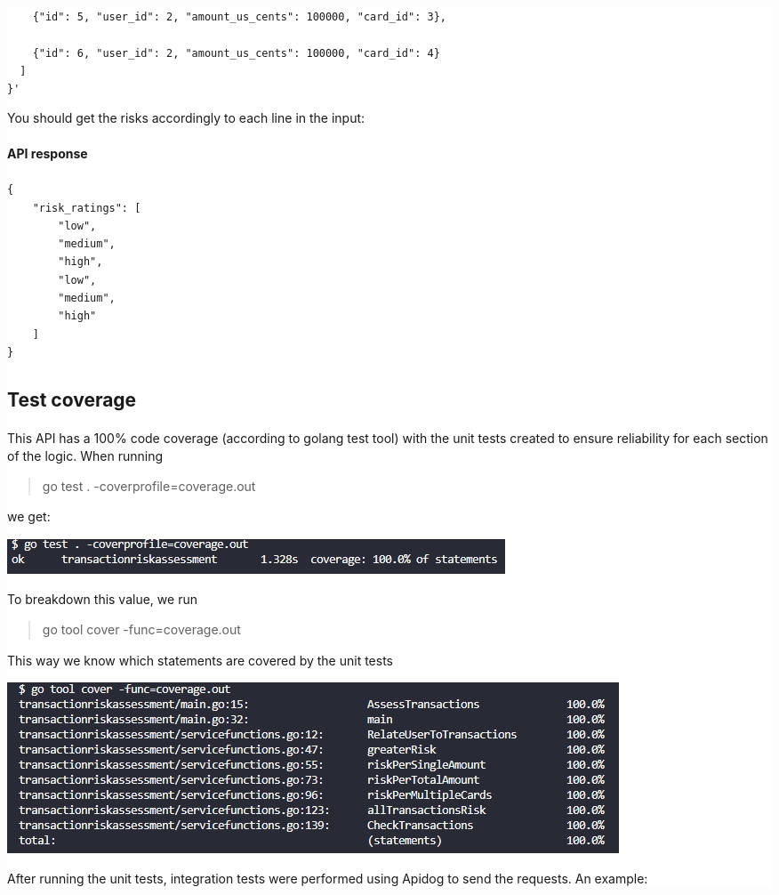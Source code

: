 ```
    {"id": 5, "user_id": 2, "amount_us_cents": 100000, "card_id": 3},
    
    {"id": 6, "user_id": 2, "amount_us_cents": 100000, "card_id": 4}
  ]
}'
```

You should get the risks accordingly to each line in the input:

#### API response
```
{
    "risk_ratings": [
        "low",
        "medium",
        "high",
        "low",
        "medium",
        "high"
    ]
}
```
## Test coverage
This API has a 100% code coverage (according to golang test tool) with the unit tests created to ensure reliability for each section of the logic. When running
> go test . -coverprofile=coverage.out

we get: 

![test coverage snippet](images/simpleCoverage.png "terminal snippet 1")

To breakdown this value, we run
> go tool cover -func=coverage.out

This way we know which statements are covered by the unit tests

![test coverage snippet](images/testCoverage.png "terminal snippet 2")

After running the unit tests, integration tests were performed using Apidog to send the requests. An example:
